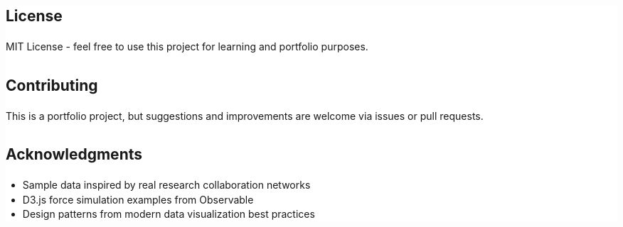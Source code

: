 ## License

MIT License - feel free to use this project for learning and portfolio purposes.

## Contributing

This is a portfolio project, but suggestions and improvements are welcome via issues or pull requests.

## Acknowledgments

- Sample data inspired by real research collaboration networks
- D3.js force simulation examples from Observable
- Design patterns from modern data visualization best practices
